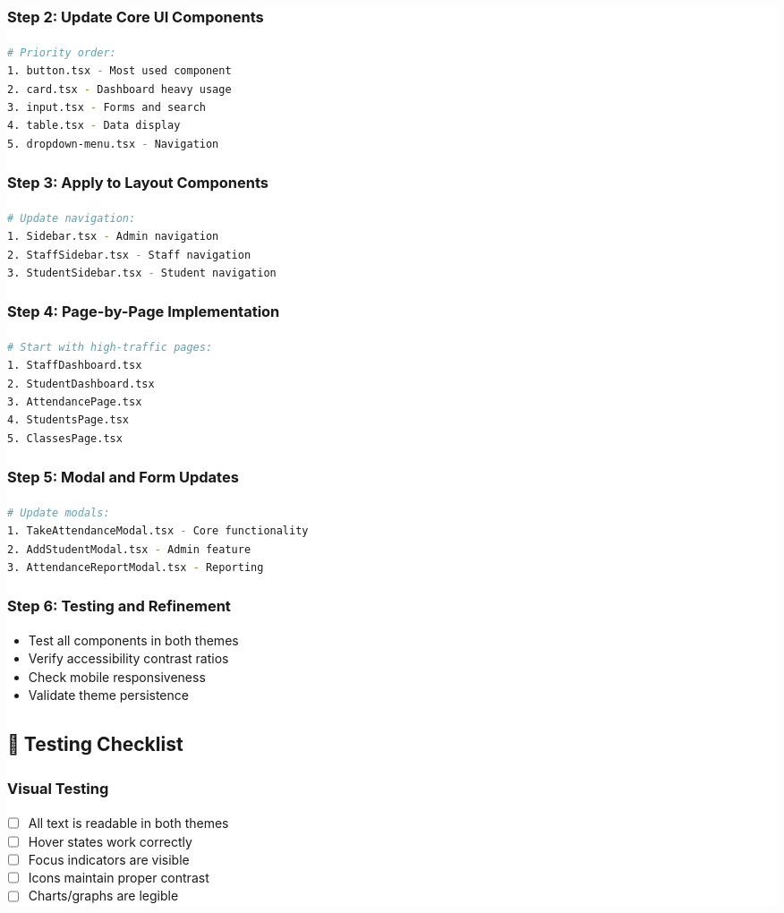### Step 2: Update Core UI Components
```bash
# Priority order:
1. button.tsx - Most used component
2. card.tsx - Dashboard heavy usage  
3. input.tsx - Forms and search
4. table.tsx - Data display
5. dropdown-menu.tsx - Navigation
```

### Step 3: Apply to Layout Components
```bash
# Update navigation:
1. Sidebar.tsx - Admin navigation
2. StaffSidebar.tsx - Staff navigation
3. StudentSidebar.tsx - Student navigation
```

### Step 4: Page-by-Page Implementation
```bash
# Start with high-traffic pages:
1. StaffDashboard.tsx
2. StudentDashboard.tsx  
3. AttendancePage.tsx
4. StudentsPage.tsx
5. ClassesPage.tsx
```

### Step 5: Modal and Form Updates
```bash
# Update modals:
1. TakeAttendanceModal.tsx - Core functionality
2. AddStudentModal.tsx - Admin feature
3. AttendanceReportModal.tsx - Reporting
```

### Step 6: Testing and Refinement
- Test all components in both themes
- Verify accessibility contrast ratios
- Check mobile responsiveness
- Validate theme persistence

## 🧪 Testing Checklist

### Visual Testing
- [ ] All text is readable in both themes
- [ ] Hover states work correctly
- [ ] Focus indicators are visible
- [ ] Icons maintain proper contrast
- [ ] Charts/graphs are legible
